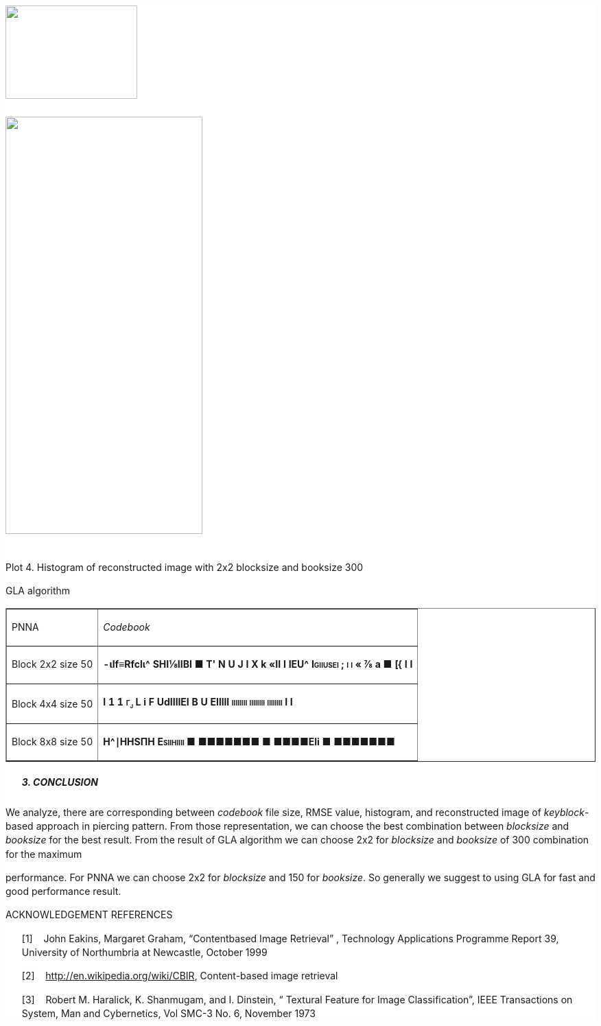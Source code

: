 <div><img src="https://jurnal.harianregional.com/media/2704-6.jpg" alt="" style="width:144pt;height:102pt;">
</div><br clear="all">
<div><img src="https://jurnal.harianregional.com/media/2704-7.jpg" alt="" style="width:215pt;height:456pt;">
</div><br clear="all">
<p><span class="font18">Plot 4. Histogram of reconstructed image with 2x2 blocksize and booksize 300</span></p>
<p><span class="font18">GLA algorithm</span></p>
<table border="1">
<tr><td style="vertical-align:top;">
<p><span class="font20">PNNA</span></p></td><td style="vertical-align:top;">
<p><span class="font20" style="font-style:italic;">Codebook</span></p></td></tr>
<tr><td style="vertical-align:bottom;">
<p><span class="font17">Block 2x2 size 50</span></p></td><td style="vertical-align:top;">
<p><span class="font4" style="font-weight:bold;">-ιlf≡Rfclι^ SHI⅛IIBI ■ T' N U J I X k «II I IEU^ </span><span class="font6" style="font-weight:bold;font-variant:small-caps;">Igiiusei ; i i</span><span class="font4" style="font-weight:bold;"> « ⅞ a ■ [{ I I</span></p></td></tr>
<tr><td style="vertical-align:bottom;">
<p><span class="font17">Block 4x4 size 50</span></p></td><td style="vertical-align:top;">
<p><span class="font4" style="font-weight:bold;">I 1 1 </span><span class="font6" style="font-weight:bold;font-variant:small-caps;">γ<sub>j</sub> L</span><span class="font4" style="font-weight:bold;"> i F UdIIlIEI B U Elllll </span><span class="font6" style="font-weight:bold;font-variant:small-caps;">iiiiiiii iiiiiiii iiiiiiii </span><span class="font4" style="font-weight:bold;">I I</span></p></td></tr>
<tr><td style="vertical-align:bottom;">
<p><span class="font17">Block 8x8 size 50</span></p></td><td style="vertical-align:top;">
<p><span class="font4" style="font-weight:bold;">H^</span><span class="font14" style="font-weight:bold;">∣</span><span class="font4" style="font-weight:bold;">HHSΠH </span><span class="font6" style="font-weight:bold;font-variant:small-caps;">Esiihiiii </span><span class="font4" style="font-weight:bold;">■ ■■■■■■■ ■ ■■■■Eli ■ ■■■■■■■</span></p></td></tr>
</table>
<ul style="list-style:none;"><li>
<h5><a name="bookmark21"></a><span class="font19" style="font-weight:bold;"><a name="bookmark22"></a>3. CONCLUSION</span></h5></li></ul>
<p><span class="font19">We analyze, there are corresponding between </span><span class="font19" style="font-style:italic;">codebook</span><span class="font19"> file size, RMSE value, histogram, and reconstructed image of </span><span class="font19" style="font-style:italic;">keyblock</span><span class="font19">-based approach in piercing pattern. From those representation, we can choose the best combination between </span><span class="font19" style="font-style:italic;">blocksize</span><span class="font19"> and </span><span class="font19" style="font-style:italic;">booksize</span><span class="font19"> for the best result. From the result of GLA algorithm we can choose 2x2 for </span><span class="font19" style="font-style:italic;">blocksize</span><span class="font19"> and </span><span class="font19" style="font-style:italic;">booksize</span><span class="font19"> of 300 combination for the maximum</span></p>
<p><span class="font19">performance. For PNNA we can choose 2x2 for </span><span class="font19" style="font-style:italic;">blocksize</span><span class="font19"> and 150 for </span><span class="font19" style="font-style:italic;">booksize</span><span class="font19">. So generally we suggest to using GLA for fast and good performance result.</span></p>
<p><span class="font19">ACKNOWLEDGEMENT REFERENCES</span></p>
<ul style="list-style:none;"><li>
<p><span class="font19">[1] &nbsp;&nbsp;&nbsp;John Eakins, Margaret Graham, “Contentbased Image Retrieval” , Technology Applications Programme Report 39, University of Northumbria at Newcastle, October 1999</span></p></li>
<li>
<p><span class="font19">[2] &nbsp;&nbsp;&nbsp;</span><a href="http://en.wikipedia.org/wiki/CBIR"><span class="font19">http://en.wikipedia.org/wiki/CBIR</span></a><span class="font19">, Content-based image retrieval</span></p></li>
<li>
<p><span class="font19">[3] &nbsp;&nbsp;&nbsp;Robert M. Haralick, K. Shanmugam, and I. Dinstein, “ Textural Feature for Image Classification”, IEEE Transactions on System, Man and Cybernetics, Vol SMC-3 No. 6, November 1973</span></p></li>
<li>